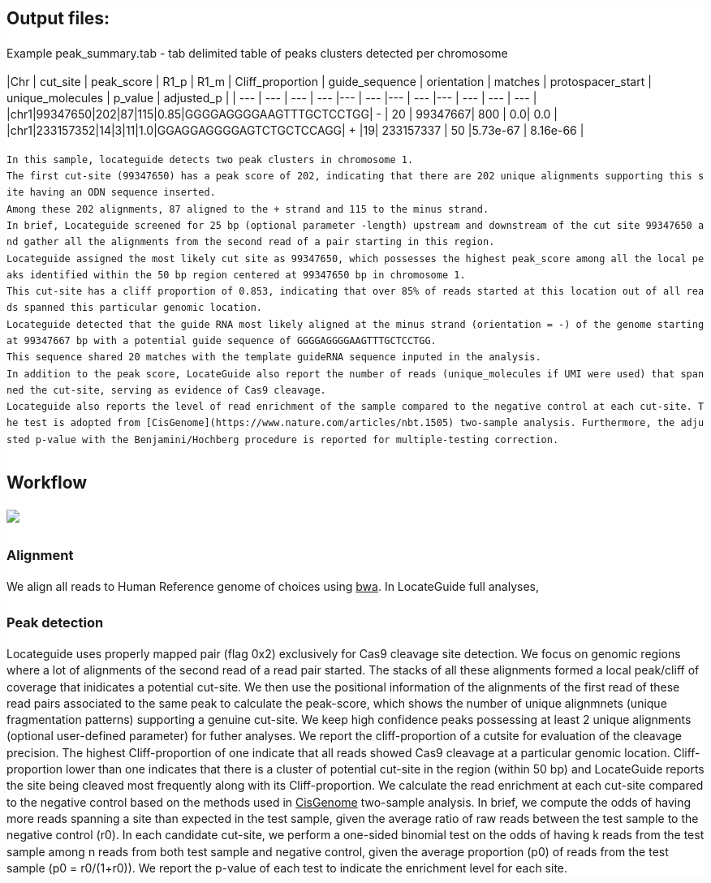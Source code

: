 
## Output files:
Example peak_summary.tab - tab delimited table of peaks clusters detected per chromosome  
    
|Chr | cut_site | peak_score | R1_p | R1_m | Cliff_proportion | guide_sequence | orientation | matches | protospacer_start | unique_molecules | p_value | adjusted_p |
| --- | --- | --- | --- |--- | --- |--- | --- |--- | --- | --- | --- |
|chr1|99347650|202|87|115|0.85|GGGGAGGGGAAGTTTGCTCCTGG| - | 20 | 99347667| 800 | 0.0| 0.0 |  
|chr1|233157352|14|3|11|1.0|GGAGGAGGGGAGTCTGCTCCAGG| +	|19| 233157337 | 50 |5.73e-67 | 8.16e-66 |  

    In this sample, locateguide detects two peak clusters in chromosome 1. 
    The first cut-site (99347650) has a peak score of 202, indicating that there are 202 unique alignments supporting this site having an ODN sequence inserted.
    Among these 202 alignments, 87 aligned to the + strand and 115 to the minus strand.
    In brief, Locateguide screened for 25 bp (optional parameter -length) upstream and downstream of the cut site 99347650 and gather all the alignments from the second read of a pair starting in this region. 
    Locateguide assigned the most likely cut site as 99347650, which possesses the highest peak_score among all the local peaks identified within the 50 bp region centered at 99347650 bp in chromosome 1. 
    This cut-site has a cliff proportion of 0.853, indicating that over 85% of reads started at this location out of all reads spanned this particular genomic location.  
    Locateguide detected that the guide RNA most likely aligned at the minus strand (orientation = -) of the genome starting at 99347667 bp with a potential guide sequence of GGGGAGGGGAAGTTTGCTCCTGG.
    This sequence shared 20 matches with the template guideRNA sequence inputed in the analysis.  
    In addition to the peak score, LocateGuide also report the number of reads (unique_molecules if UMI were used) that spanned the cut-site, serving as evidence of Cas9 cleavage.
    Locateguide also reports the level of read enrichment of the sample compared to the negative control at each cut-site. The test is adopted from [CisGenome](https://www.nature.com/articles/nbt.1505) two-sample analysis. Furthermore, the adjusted p-value with the Benjamini/Hochberg procedure is reported for multiple-testing correction.

## Workflow
![](Workflow.png?raw=true)
### Alignment
We align all reads to Human Reference genome of choices using [bwa](http://bio-bwa.sourceforge.net/). In LocateGuide full analyses, 
### Peak detection
Locateguide uses properly mapped pair (flag 0x2) exclusively for Cas9 cleavage site detection. 
We focus on genomic regions where a lot of alignments of the second read of a read pair started. The stacks of all these alignments formed a local peak/cliff of coverage that inidicates a potential cut-site. 
We then use the positional information of the alignments of the first read of these read pairs associated to the same peak to calculate the peak-score, which shows the number of unique alignmnets (unique fragmentation patterns) supporting a genuine cut-site.
We keep high confidence peaks possessing at least 2 unique alignments (optional user-defined parameter) for futher analyses.
We report the cliff-proportion of a cutsite for evaluation of the cleavage precision. The highest Cliff-proportion of one indicate that all reads showed Cas9 cleavage at a particular genomic location. 
Cliff-proportion lower than one indicates that there is a cluster of potential cut-site in the region (within 50 bp) and LocateGuide reports the site being cleaved most frequently along with its Cliff-proportion. 
We calculate the read enrichment at each cut-site compared to the negative control based on the methods used in [CisGenome](https://www.nature.com/articles/nbt.1505#methods) two-sample analysis. In brief, we compute the odds of having more reads spanning a site than expected in the test sample, given the average ratio of raw reads between the test sample to the negative control (r0).
In each candidate cut-site, we perform a one-sided binomial test on the odds of having k reads from the test sample among n reads from both test sample and negative control, given the average proportion (p0) of reads from the test sample (p0 = r0/(1+r0)).
We report the p-value of each test to indicate the enrichment level for each site.